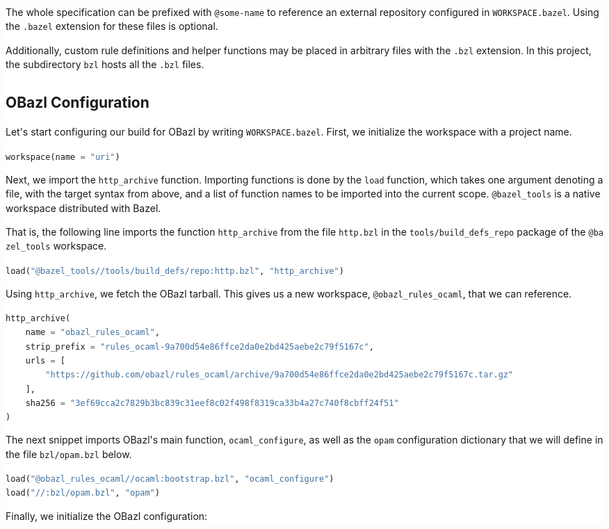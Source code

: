 The whole specification can be prefixed with `@some-name` to reference an
external repository configured in `WORKSPACE.bazel`. Using the `.bazel`
extension for these files is optional.

Additionally, custom rule definitions and helper functions may be placed in
arbitrary files with the `.bzl` extension. In this project, the subdirectory
`bzl` hosts all the `.bzl` files.

## OBazl Configuration

Let's start configuring our build for OBazl by writing `WORKSPACE.bazel`.
First, we initialize the workspace with a project name.

```python
workspace(name = "uri")
```

Next, we import the `http_archive` function.
Importing functions is done by the `load` function, which takes one argument denoting a file, with the target syntax
from above, and a list of function names to
be imported into the current scope.
`@bazel_tools` is a native workspace distributed with Bazel.

That is, the following line imports the function `http_archive` from
the file `http.bzl` in the `tools/build_defs_repo`
package of the `@bazel_tools` workspace.

```python
load("@bazel_tools//tools/build_defs/repo:http.bzl", "http_archive")
```

Using `http_archive`, we fetch the OBazl tarball. This gives us a new
workspace, `@obazl_rules_ocaml`, that we can reference.

```python
http_archive(
    name = "obazl_rules_ocaml",
    strip_prefix = "rules_ocaml-9a700d54e86ffce2da0e2bd425aebe2c79f5167c",
    urls = [
        "https://github.com/obazl/rules_ocaml/archive/9a700d54e86ffce2da0e2bd425aebe2c79f5167c.tar.gz"
    ],
    sha256 = "3ef69cca2c7829b3bc839c31eef8c02f498f8319ca33b4a27c740f8cbff24f51"
)
```

The next snippet imports OBazl's main function, `ocaml_configure`, as
well as the `opam` configuration dictionary that we will define in the
file `bzl/opam.bzl` below.

```python
load("@obazl_rules_ocaml//ocaml:bootstrap.bzl", "ocaml_configure")
load("//:bzl/opam.bzl", "opam")
```

Finally, we initialize the OBazl configuration:
